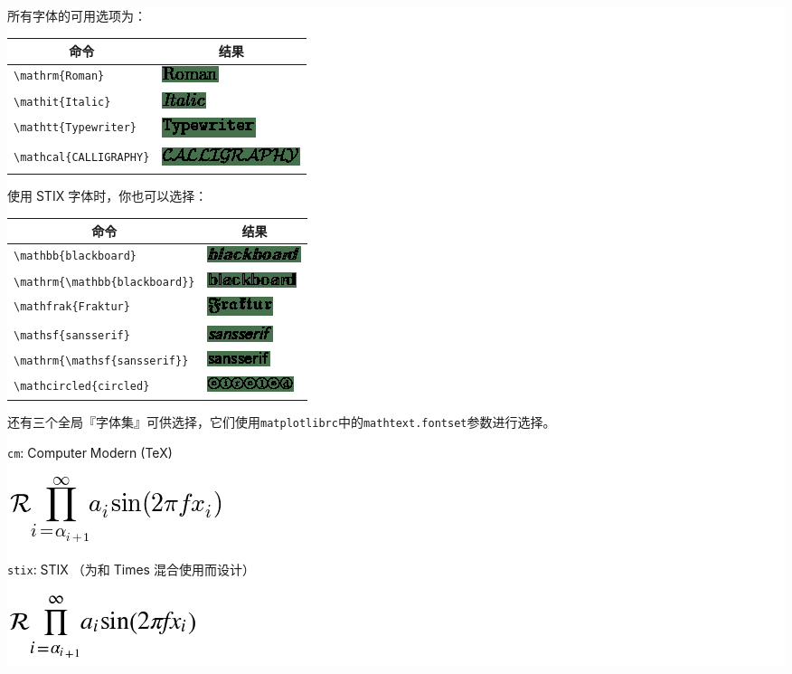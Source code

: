 所有字体的可用选项为：

| 命令 | 结果 |
| --- | --- |
| `\mathrm{Roman}` | ![](../img/89c2a3435ed98ab8c3ded27ed3e6f62d.png) |
| `\mathit{Italic}` | ![](../img/92b0e9ce2978f49ec5153ff10692cd88.png) |
| `\mathtt{Typewriter}` | ![](../img/2911b6704285efae79ea1ec9d87e1d5d.png) |
| `\mathcal{CALLIGRAPHY}` | ![](../img/62a5dd4374d151460f629bb1267fc0ae.png) |

使用 STIX 字体时，你也可以选择：

| 命令 | 结果 |
| --- | --- |
| `\mathbb{blackboard}` | ![](../img/19c60974f4267dd195ec7b6c3340d528.png) |
| `\mathrm{\mathbb{blackboard}}` | ![](../img/e60f11900d53db98f54e20b89dfd68ed.png) |
| `\mathfrak{Fraktur}` | ![](../img/37389eabd44f1a48922da391303b8141.png) |
| `\mathsf{sansserif}` | ![](../img/361918b15a6731e66a3d19ed01bbf638.png) |
| `\mathrm{\mathsf{sansserif}}` | ![](../img/86f47ba8c12aa73067f69a2b0c44a300.png) |
| `\mathcircled{circled}` | ![](../img/a4c6ceff7e6b8113f849024763fdeec8.png) |

还有三个全局『字体集』可供选择，它们使用`matplotlibrc`中的`mathtext.fontset`参数进行选择。

`cm`: Computer Modern (TeX)

![](../img/83d274456a42ccc839a30614aad2b044.png)

`stix`: STIX （为和 Times 混合使用而设计）

![](../img/cc427f60dcdc9be6b023460df820d257.png)
